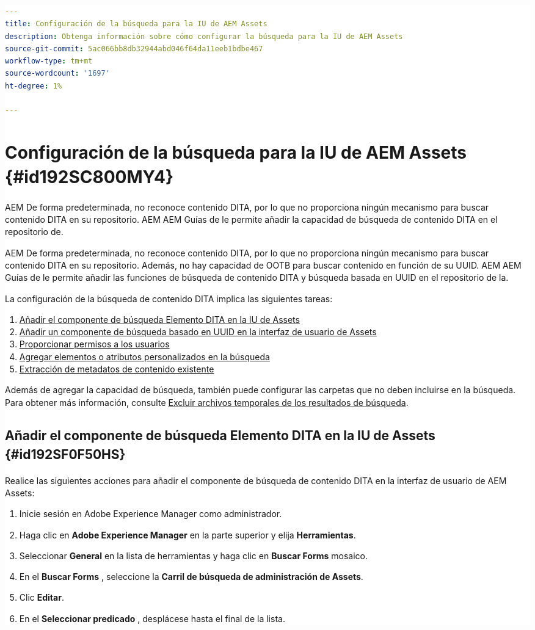 ```yaml
---
title: Configuración de la búsqueda para la IU de AEM Assets
description: Obtenga información sobre cómo configurar la búsqueda para la IU de AEM Assets
source-git-commit: 5ac066bb8db32944abd046f64da11eeb1bdbe467
workflow-type: tm+mt
source-wordcount: '1697'
ht-degree: 1%

---
```



# Configuración de la búsqueda para la IU de AEM Assets {#id192SC800MY4}

AEM De forma predeterminada, no reconoce contenido DITA, por lo que no proporciona ningún mecanismo para buscar contenido DITA en su repositorio. AEM AEM Guías de le permite añadir la capacidad de búsqueda de contenido DITA en el repositorio de.

AEM De forma predeterminada, no reconoce contenido DITA, por lo que no proporciona ningún mecanismo para buscar contenido DITA en su repositorio. Además, no hay capacidad de OOTB para buscar contenido en función de su UUID. AEM AEM Guías de le permite añadir las funciones de búsqueda de contenido DITA y búsqueda basada en UUID en el repositorio de la.

La configuración de la búsqueda de contenido DITA implica las siguientes tareas:

1. [Añadir el componente de búsqueda Elemento DITA en la IU de Assets](#id192SF0F50HS)
1. [Añadir un componente de búsqueda basado en UUID en la interfaz de usuario de Assets](#id2034F04K05Z)
1. [Proporcionar permisos a los usuarios](#id192SF0G0RUI)
1. [Agregar elementos o atributos personalizados en la búsqueda](#id192SF0G10YK)
1. [Extracción de metadatos de contenido existente](#id192SF0GA0HT)

Además de agregar la capacidad de búsqueda, también puede configurar las carpetas que no deben incluirse en la búsqueda. Para obtener más información, consulte [Excluir archivos temporales de los resultados de búsqueda](#id197AHI0035Z).

## Añadir el componente de búsqueda Elemento DITA en la IU de Assets {#id192SF0F50HS}

Realice las siguientes acciones para añadir el componente de búsqueda de contenido DITA en la interfaz de usuario de AEM Assets:

1. Inicie sesión en Adobe Experience Manager como administrador.

1. Haga clic en **Adobe Experience Manager** en la parte superior y elija **Herramientas**.

1. Seleccionar **General** en la lista de herramientas y haga clic en **Buscar Forms** mosaico.

1. En el **Buscar Forms** , seleccione la **Carril de búsqueda de administración de Assets**.

1. Clic **Editar**.
1. En el **Seleccionar predicado** , desplácese hasta el final de la lista.
